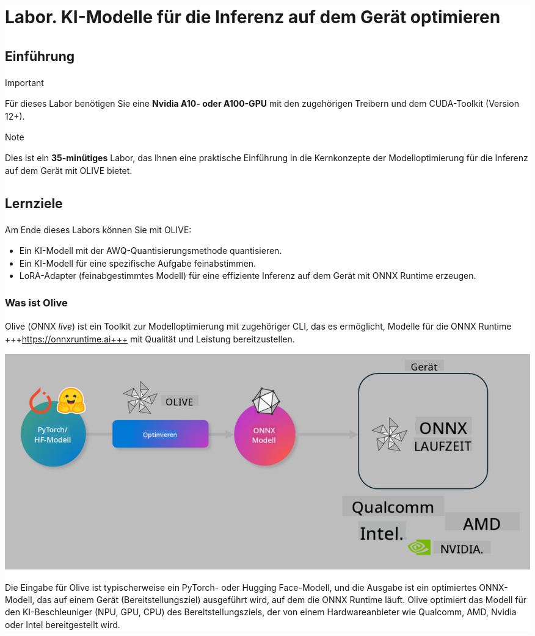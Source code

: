 
# Labor. KI-Modelle für die Inferenz auf dem Gerät optimieren

## Einführung

> [!IMPORTANT]  
> Für dieses Labor benötigen Sie eine **Nvidia A10- oder A100-GPU** mit den zugehörigen Treibern und dem CUDA-Toolkit (Version 12+).

> [!NOTE]  
> Dies ist ein **35-minütiges** Labor, das Ihnen eine praktische Einführung in die Kernkonzepte der Modelloptimierung für die Inferenz auf dem Gerät mit OLIVE bietet.

## Lernziele

Am Ende dieses Labors können Sie mit OLIVE:

- Ein KI-Modell mit der AWQ-Quantisierungsmethode quantisieren.  
- Ein KI-Modell für eine spezifische Aufgabe feinabstimmen.  
- LoRA-Adapter (feinabgestimmtes Modell) für eine effiziente Inferenz auf dem Gerät mit ONNX Runtime erzeugen.

### Was ist Olive

Olive (*O*NNX *live*) ist ein Toolkit zur Modelloptimierung mit zugehöriger CLI, das es ermöglicht, Modelle für die ONNX Runtime +++https://onnxruntime.ai+++ mit Qualität und Leistung bereitzustellen.

![Olive Flow](../../../../../translated_images/olive-flow.c4f76d9142c579b2462b631b8aa862093b595bb89064fa33e6d4fa90f937f52d.de.png)

Die Eingabe für Olive ist typischerweise ein PyTorch- oder Hugging Face-Modell, und die Ausgabe ist ein optimiertes ONNX-Modell, das auf einem Gerät (Bereitstellungsziel) ausgeführt wird, auf dem die ONNX Runtime läuft. Olive optimiert das Modell für den KI-Beschleuniger (NPU, GPU, CPU) des Bereitstellungsziels, der von einem Hardwareanbieter wie Qualcomm, AMD, Nvidia oder Intel bereitgestellt wird.
